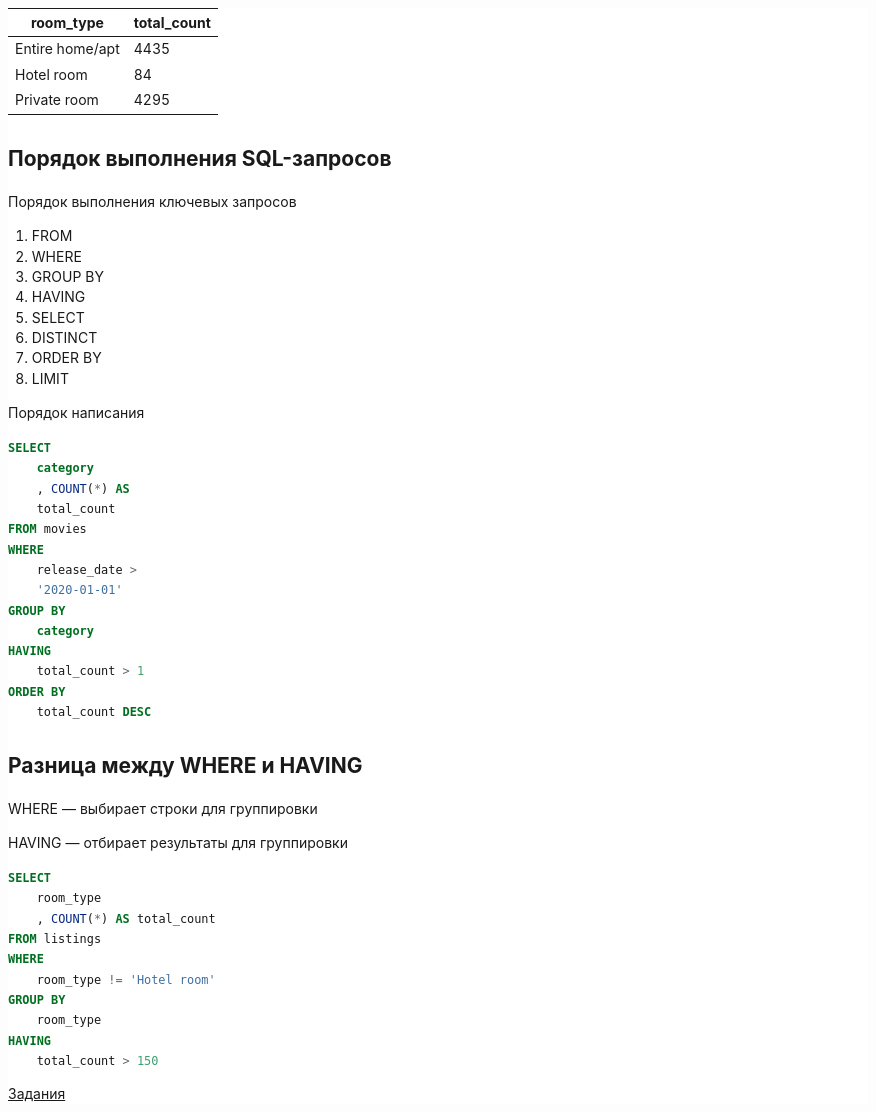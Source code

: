 | room_type | total_count |
| --- | --- |
| Entire home/apt | 4435 |
| Hotel room | 84 |
| Private room | 4295 |

## Порядок выполнения SQL-запросов

Порядок выполнения ключевых запросов

1. FROM
2. WHERE
3. GROUP BY
4. HAVING
5. SELECT
6. DISTINCT
7. ORDER BY
8. LIMIT

Порядок написания

```sql
SELECT
	category
	, COUNT(*) AS
	total_count
FROM movies
WHERE
	release_date >
	'2020-01-01'
GROUP BY
	category
HAVING
	total_count > 1
ORDER BY
	total_count DESC
```

## Разница между WHERE и HAVING

WHERE — выбирает строки для группировки

HAVING — отбирает результаты для группировки

```sql
SELECT
	room_type
	, COUNT(*) AS total_count
FROM listings
WHERE
	room_type != 'Hotel room'
GROUP BY
	room_type
HAVING
	total_count > 150
```

[Задания](SQL%20460f5a84f54545d1a1e88ce96f12f829/%D0%97%D0%B0%D0%B4%D0%B0%D0%BD%D0%B8%D1%8F%2030e0ccc2524943a9b65e07590ca66c16.md)